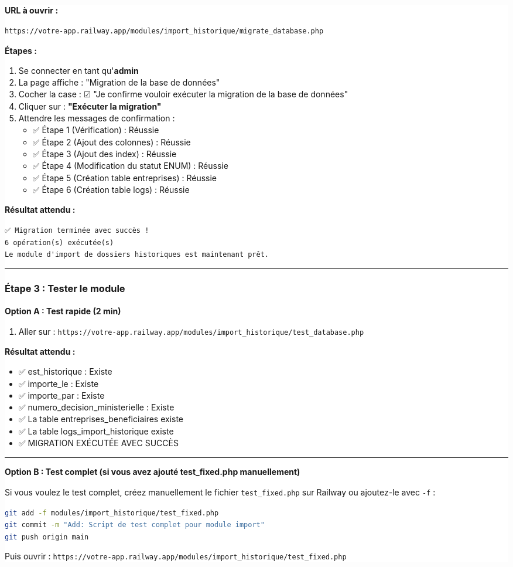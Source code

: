 **URL à ouvrir :**
```
https://votre-app.railway.app/modules/import_historique/migrate_database.php
```

**Étapes :**
1. Se connecter en tant qu'**admin**
2. La page affiche : "Migration de la base de données"
3. Cocher la case : ☑ "Je confirme vouloir exécuter la migration de la base de données"
4. Cliquer sur : **"Exécuter la migration"**
5. Attendre les messages de confirmation :
   - ✅ Étape 1 (Vérification) : Réussie
   - ✅ Étape 2 (Ajout des colonnes) : Réussie
   - ✅ Étape 3 (Ajout des index) : Réussie
   - ✅ Étape 4 (Modification du statut ENUM) : Réussie
   - ✅ Étape 5 (Création table entreprises) : Réussie
   - ✅ Étape 6 (Création table logs) : Réussie

**Résultat attendu :**
```
✅ Migration terminée avec succès !
6 opération(s) exécutée(s)
Le module d'import de dossiers historiques est maintenant prêt.
```

---

### Étape 3 : Tester le module

**Option A : Test rapide (2 min)**

1. Aller sur : `https://votre-app.railway.app/modules/import_historique/test_database.php`

**Résultat attendu :**
- ✅ est_historique : Existe
- ✅ importe_le : Existe
- ✅ importe_par : Existe
- ✅ numero_decision_ministerielle : Existe
- ✅ La table entreprises_beneficiaires existe
- ✅ La table logs_import_historique existe
- ✅ MIGRATION EXÉCUTÉE AVEC SUCCÈS

---

**Option B : Test complet (si vous avez ajouté test_fixed.php manuellement)**

Si vous voulez le test complet, créez manuellement le fichier `test_fixed.php` sur Railway ou ajoutez-le avec `-f` :

```bash
git add -f modules/import_historique/test_fixed.php
git commit -m "Add: Script de test complet pour module import"
git push origin main
```

Puis ouvrir : `https://votre-app.railway.app/modules/import_historique/test_fixed.php`
